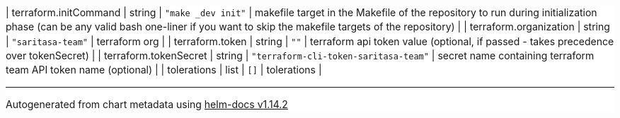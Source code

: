 | terraform.initCommand | string | `"make _dev init"` | makefile target in the Makefile of  the repository to run during initialization phase (can be any valid bash one-liner if you want to skip the makefile targets of the repository) |
| terraform.organization | string | `"saritasa-team"` | terraform org |
| terraform.token | string | `""` | terraform api token value (optional, if passed - takes precedence over tokenSecret) |
| terraform.tokenSecret | string | `"terraform-cli-token-saritasa-team"` | secret name containing terraform team API token name (optional) |
| tolerations | list | `[]` | tolerations |

----------------------------------------------
Autogenerated from chart metadata using [helm-docs v1.14.2](https://github.com/norwoodj/helm-docs/releases/v1.14.2)
